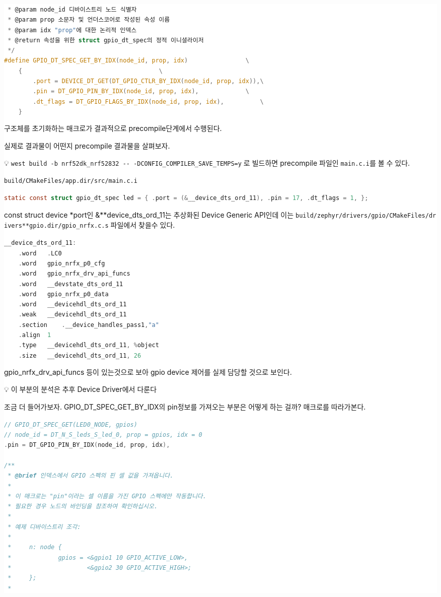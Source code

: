 ```c lineNumbers=true {37-42}
 * @param node_id 디바이스트리 노드 식별자
 * @param prop 소문자 및 언더스코어로 작성된 속성 이름
 * @param idx "prop"에 대한 논리적 인덱스
 * @return 속성을 위한 struct gpio_dt_spec의 정적 이니셜라이저
 */
#define GPIO_DT_SPEC_GET_BY_IDX(node_id, prop, idx)			       \
	{								       \
		.port = DEVICE_DT_GET(DT_GPIO_CTLR_BY_IDX(node_id, prop, idx)),\
		.pin = DT_GPIO_PIN_BY_IDX(node_id, prop, idx),		       \
		.dt_flags = DT_GPIO_FLAGS_BY_IDX(node_id, prop, idx),	       \
	}
```

구조체를 초기화하는 매크로가 결과적으로 precompile단계에서 수행된다.

실제로 결과물이 어떤지 precompile 결과물을 살펴보자.

💡 `west build -b nrf52dk_nrf52832 -- -DCONFIG_COMPILER_SAVE_TEMPS=y` 로 빌드하면 precompile 파일인 `main.c.i`를 볼 수 있다.

`build/CMakeFiles/app.dir/src/main.c.i`

```c
static const struct gpio_dt_spec led = { .port = (&__device_dts_ord_11), .pin = 17, .dt_flags = 1, };
```

const struct device \*port인 &**device_dts_ord_11는 추상화된 Device Generic API인데 이는 `build/zephyr/drivers/gpio/CMakeFiles/drivers**gpio.dir/gpio_nrfx.c.s` 파일에서 찾을수 있다.

```c
__device_dts_ord_11:
	.word	.LC0
	.word	gpio_nrfx_p0_cfg
	.word	gpio_nrfx_drv_api_funcs
	.word	__devstate_dts_ord_11
	.word	gpio_nrfx_p0_data
	.word	__devicehdl_dts_ord_11
	.weak	__devicehdl_dts_ord_11
	.section	.__device_handles_pass1,"a"
	.align	1
	.type	__devicehdl_dts_ord_11, %object
	.size	__devicehdl_dts_ord_11, 26
```

gpio_nrfx_drv_api_funcs 등이 있는것으로 보아 gpio device 제어를 실제 담당할 것으로 보인다.

💡 이 부분의 분석은 추후 Device Driver에서 다룬다

조금 더 들어가보자. GPIO_DT_SPEC_GET_BY_IDX의 pin정보를 가져오는 부분은 어떻게 하는 걸까? 매크로를 따라가본다.

```c lineNumbers=true {89}
// GPIO_DT_SPEC_GET(LED0_NODE, gpios)
// node_id = DT_N_S_leds_S_led_0, prop = gpios, idx = 0
.pin = DT_GPIO_PIN_BY_IDX(node_id, prop, idx),

/**
 * @brief 인덱스에서 GPIO 스펙의 핀 셀 값을 가져옵니다.
 *
 * 이 매크로는 "pin"이라는 셀 이름을 가진 GPIO 스펙에만 작동합니다.
 * 필요한 경우 노드의 바인딩을 참조하여 확인하십시오.
 *
 * 예제 디바이스트리 조각:
 *
 *     n: node {
 *             gpios = <&gpio1 10 GPIO_ACTIVE_LOW>,
 *                     <&gpio2 30 GPIO_ACTIVE_HIGH>;
 *     };
 *
```